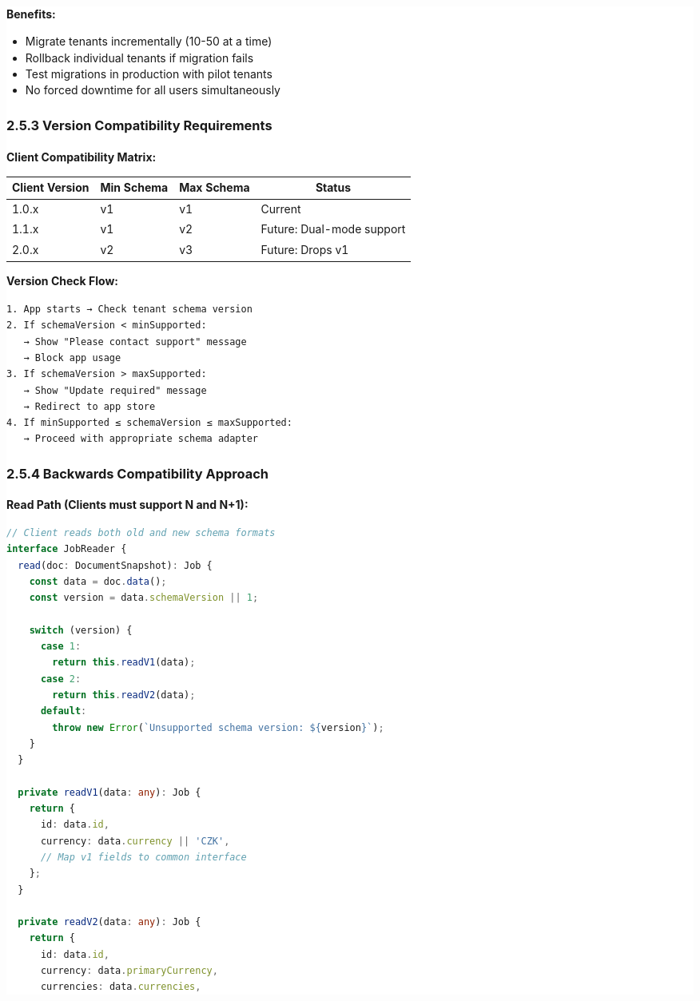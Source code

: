 **Benefits:**
- Migrate tenants incrementally (10-50 at a time)
- Rollback individual tenants if migration fails
- Test migrations in production with pilot tenants
- No forced downtime for all users simultaneously

### 2.5.3 Version Compatibility Requirements

**Client Compatibility Matrix:**

| Client Version | Min Schema | Max Schema | Status |
|----------------|-----------|-----------|--------|
| 1.0.x | v1 | v1 | Current |
| 1.1.x | v1 | v2 | Future: Dual-mode support |
| 2.0.x | v2 | v3 | Future: Drops v1 |

**Version Check Flow:**

```
1. App starts → Check tenant schema version
2. If schemaVersion < minSupported:
   → Show "Please contact support" message
   → Block app usage
3. If schemaVersion > maxSupported:
   → Show "Update required" message
   → Redirect to app store
4. If minSupported ≤ schemaVersion ≤ maxSupported:
   → Proceed with appropriate schema adapter
```

### 2.5.4 Backwards Compatibility Approach

**Read Path (Clients must support N and N+1):**

```typescript
// Client reads both old and new schema formats
interface JobReader {
  read(doc: DocumentSnapshot): Job {
    const data = doc.data();
    const version = data.schemaVersion || 1;

    switch (version) {
      case 1:
        return this.readV1(data);
      case 2:
        return this.readV2(data);
      default:
        throw new Error(`Unsupported schema version: ${version}`);
    }
  }

  private readV1(data: any): Job {
    return {
      id: data.id,
      currency: data.currency || 'CZK',
      // Map v1 fields to common interface
    };
  }

  private readV2(data: any): Job {
    return {
      id: data.id,
      currency: data.primaryCurrency,
      currencies: data.currencies,
```